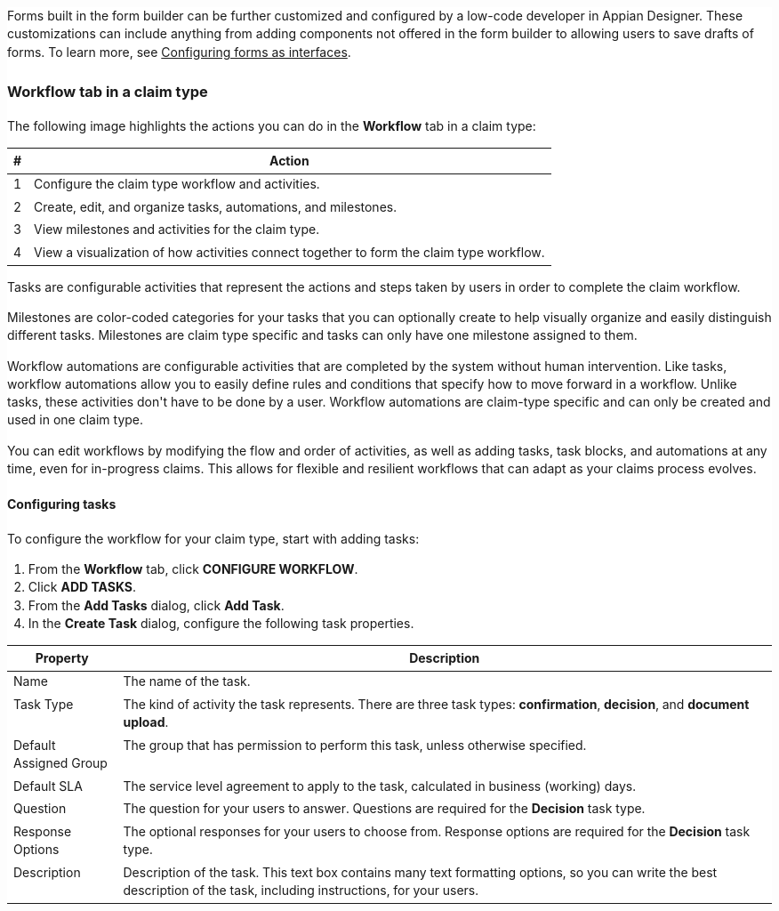 Forms built in the form builder can be further customized and configured by a low-code developer in Appian Designer. These customizations can include anything from adding components not offered in the form builder to allowing users to save drafts of forms. To learn more, see [Configuring forms as interfaces](cc-low-code-configurations.html#common-low-code-configurations-of-generated-interfaces).

### Workflow tab in a claim type

The following image highlights the actions you can do in the **Workflow** tab in a claim type:

| # | Action |
| --- | --- |
| 1 | Configure the claim type workflow and activities. |
| 2 | Create, edit, and organize tasks, automations, and milestones. |
| 3 | View milestones and activities for the claim type. |
| 4 | View a visualization of how activities connect together to form the claim type workflow. |

Tasks are configurable activities that represent the actions and steps taken by users in order to complete the claim workflow.

Milestones are color-coded categories for your tasks that you can optionally create to help visually organize and easily distinguish different tasks. Milestones are claim type specific and tasks can only have one milestone assigned to them.

Workflow automations are configurable activities that are completed by the system without human intervention. Like tasks, workflow automations allow you to easily define rules and conditions that specify how to move forward in a workflow. Unlike tasks, these activities don't have to be done by a user. Workflow automations are claim-type specific and can only be created and used in one claim type.

You can edit workflows by modifying the flow and order of activities, as well as adding tasks, task blocks, and automations at any time, even for in-progress claims. This allows for flexible and resilient workflows that can adapt as your claims process evolves.

#### Configuring tasks

To configure the workflow for your claim type, start with adding tasks:

1.  From the **Workflow** tab, click **CONFIGURE WORKFLOW**.
2.  Click **ADD TASKS**.
3.  From the **Add Tasks** dialog, click **Add Task**.
4.  In the **Create Task** dialog, configure the following task properties.

| Property | Description |
| --- | --- |
| Name | The name of the task. |
| Task Type | The kind of activity the task represents. There are three task types: **confirmation**, **decision**, and **document upload**. |
| Default Assigned Group | The group that has permission to perform this task, unless otherwise specified. |
| Default SLA | The service level agreement to apply to the task, calculated in business (working) days. |
| Question | The question for your users to answer. Questions are required for the **Decision** task type. |
| Response Options | The optional responses for your users to choose from. Response options are required for the **Decision** task type. |
| Description | Description of the task. This text box contains many text formatting options, so you can write the best description of the task, including instructions, for your users. |
